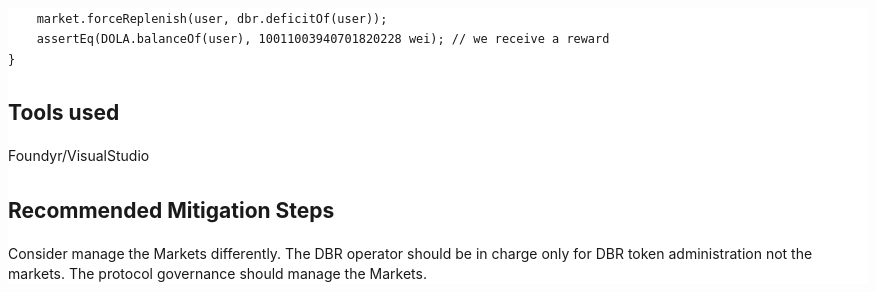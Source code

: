 ```
    market.forceReplenish(user, dbr.deficitOf(user));
    assertEq(DOLA.balanceOf(user), 10011003940701820228 wei); // we receive a reward
}
```

## Tools used
Foundyr/VisualStudio

## Recommended Mitigation Steps

Consider manage the Markets differently. The DBR operator should be in charge only for DBR token administration not the markets. The protocol governance should manage the Markets.